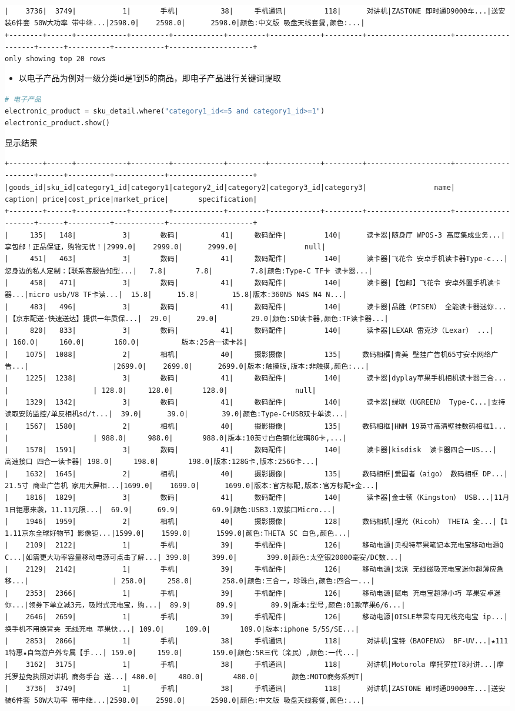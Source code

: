 ```shell
|    3736|  3749|           1|       手机|          38|     手机通讯|         118|      对讲机|ZASTONE 即时通D9000车...|送安装6件套 50W大功率 带中继...|2598.0|    2598.0|      2598.0|颜色:中文版 吸盘天线套餐,颜色:...|
+--------+------+------------+---------+------------+---------+------------+---------+--------------------+--------------------+------+----------+------------+--------------------+
only showing top 20 rows
```

- 以电子产品为例对一级分类id是1到5的商品，即电子产品进行关键词提取

```python
# 电子产品
electronic_product = sku_detail.where("category1_id<=5 and category1_id>=1")
electronic_product.show()
```

显示结果

``` shell
+--------+------+------------+---------+------------+---------+------------+---------+--------------------+--------------------+------+----------+------------+--------------------+
|goods_id|sku_id|category1_id|category1|category2_id|category2|category3_id|category3|                name|             caption| price|cost_price|market_price|       specification|
+--------+------+------------+---------+------------+---------+------------+---------+--------------------+--------------------+------+----------+------------+--------------------+
|     135|   148|           3|       数码|          41|     数码配件|         140|      读卡器|随身厅 WPOS-3 高度集成业务...|      享包邮！正品保证，购物无忧！|2999.0|    2999.0|      2999.0|                null|
|     451|   463|           3|       数码|          41|     数码配件|         140|      读卡器|飞花令 安卓手机读卡器Type-c...|您身边的私人定制：【联系客服告知型...|   7.8|       7.8|         7.8|颜色:Type-C TF卡 读卡器...|
|     458|   471|           3|       数码|          41|     数码配件|         140|      读卡器|【包邮】飞花令 安卓外置手机读卡器...|micro usb/V8 TF卡读...|  15.8|      15.8|        15.8|版本:360N5 N4S N4 N...|
|     483|   496|           3|       数码|          41|     数码配件|         140|      读卡器|品胜（PISEN） 全能读卡器迷你...|【京东配送·快速送达】提供一年质保...|  29.0|      29.0|        29.0|颜色:SD读卡器,颜色:TF读卡器...|
|     820|   833|           3|       数码|          41|     数码配件|         140|      读卡器|LEXAR 雷克沙（Lexar） ...|                    | 160.0|     160.0|       160.0|          版本:25合一读卡器|
|    1075|  1088|           2|       相机|          40|     摄影摄像|         135|     数码相框|青美 壁挂广告机65寸安卓网络广告...|                    |2699.0|    2699.0|      2699.0|版本:触摸版,版本:非触摸,颜色:...|
|    1225|  1238|           3|       数码|          41|     数码配件|         140|      读卡器|dyplay苹果手机相机读卡器三合...|                    | 128.0|     128.0|       128.0|                null|
|    1329|  1342|           3|       数码|          41|     数码配件|         140|      读卡器|绿联（UGREEN） Type-C...|支持读取安防监控/单反相机sd/t...|  39.0|      39.0|        39.0|颜色:Type-C+USB双卡单读...|
|    1567|  1580|           2|       相机|          40|     摄影摄像|         135|     数码相框|HNM 19英寸高清壁挂数码相框1...|                    | 988.0|     988.0|       988.0|版本:10英寸白色钢化玻璃8G卡,...|
|    1578|  1591|           3|       数码|          41|     数码配件|         140|      读卡器|kisdisk  读卡器四合一US...|         高速接口 四合一读卡器| 198.0|     198.0|       198.0|版本:128G卡,版本:256G卡...|
|    1632|  1645|           2|       相机|          40|     摄影摄像|         135|     数码相框|爱国者（aigo） 数码相框 DP...|21.5寸 商业广告机 家用大屏相...|1699.0|    1699.0|      1699.0|版本:官方标配,版本:官方标配+金...|
|    1816|  1829|           3|       数码|          41|     数码配件|         140|      读卡器|金士顿（Kingston） USB...|11月1日钜惠来袭，11.11元限...|  69.9|      69.9|        69.9|颜色:USB3.1双接口Micro...|
|    1946|  1959|           2|       相机|          40|     摄影摄像|         128|     数码相机|理光（Ricoh） THETA 全...|【11.11京东全球好物节】影像钜...|1599.0|    1599.0|      1599.0|颜色:THETA SC 白色,颜色...|
|    2109|  2122|           1|       手机|          39|     手机配件|         126|     移动电源|贝视特苹果笔记本充电宝移动电源QC...|如需更大功率容量移动电源可点击了解...| 399.0|     399.0|       399.0|颜色:太空银20000毫安/DC数...|
|    2129|  2142|           1|       手机|          39|     手机配件|         126|     移动电源|戈派 无线磁吸充电宝迷你超薄应急移...|                    | 258.0|     258.0|       258.0|颜色:三合一，珍珠白,颜色:四合一...|
|    2353|  2366|           1|       手机|          39|     手机配件|         126|     移动电源|赋电 充电宝超薄小巧 苹果安卓迷你...|领券下单立减3元，吸附式充电宝，购...|  89.9|      89.9|        89.9|版本:型号,颜色:01款苹果6/6...|
|    2646|  2659|           1|       手机|          39|     手机配件|         126|     移动电源|OISLE苹果专用无线充电宝 ip...|换手机不用换背夹 无线充电 苹果快...| 109.0|     109.0|       109.0|版本:iphone 5/5S/SE...|
|    2853|  2866|           1|       手机|          38|     手机通讯|         118|      对讲机|宝锋（BAOFENG） BF-UV...|★1111特惠★自驾游户外专属【手...| 159.0|     159.0|       159.0|颜色:5R三代（亲民）,颜色:一代...|
|    3162|  3175|           1|       手机|          38|     手机通讯|         118|      对讲机|Motorola 摩托罗拉T8对讲...|摩托罗拉免执照对讲机 商务手台 送...| 480.0|     480.0|       480.0|        颜色:MOTO商务系列T|
|    3736|  3749|           1|       手机|          38|     手机通讯|         118|      对讲机|ZASTONE 即时通D9000车...|送安装6件套 50W大功率 带中继...|2598.0|    2598.0|      2598.0|颜色:中文版 吸盘天线套餐,颜色:...|
```